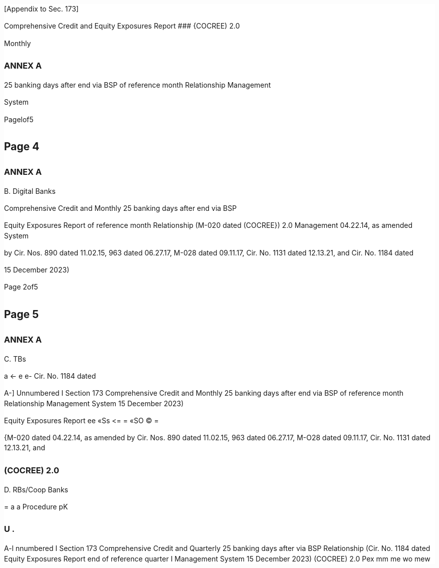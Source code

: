 [Appendix to Sec. 173]

Comprehensive Credit and Equity Exposures Report ### {COCREE) 2.0

Monthly

### ANNEX A

25 banking days after end via BSP of reference month Relationship Management

System

Pagelof5

## Page 4

### ANNEX A

B. Digital Banks

Comprehensive Credit and Monthly 25 banking days after end via BSP

Equity Exposures Report of reference month Relationship (M-020 dated (COCREE}) 2.0 Management 04.22.14, as amended System

by Cir. Nos. 890 dated 11.02.15, 963 dated 06.27.17, M-028 dated 09.11.17, Cir. No. 1131 dated 12.13.21, and Cir. No. 1184 dated

15 December 2023)

Page 2of5

## Page 5

### ANNEX A

C. TBs

a <- e e- Cir. No. 1184 dated

A-] Unnumbered I Section 173 Comprehensive Credit and Monthly 25 banking days after end via BSP of reference month Relationship Management System 15 December 2023)

Equity Exposures Report ee «Ss <= = «SO © =

{M-020 dated 04.22.14, as amended by Cir. Nos. 890 dated 11.02.15, 963 dated 06.27.17, M-O28 dated 09.11.17, Cir. No. 1131 dated 12.13.21, and

### (COCREE) 2.0

D. RBs/Coop Banks

= a a Procedure pK

### U .

A-l nnumbered I Section 173 Comprehensive Credit and Quarterly 25 banking days after via BSP Relationship (Cir. No. 1184 dated Equity Exposures Report end of reference quarter I Management System 15 December 2023) (COCREE) 2.0 Pex mm me wo mew
